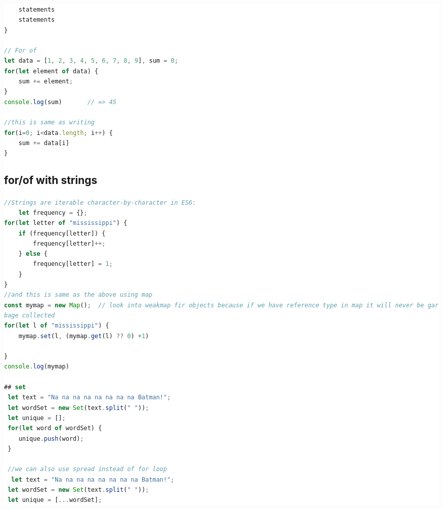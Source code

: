 ```js
    statements
    statements
}

// For of
let data = [1, 2, 3, 4, 5, 6, 7, 8, 9], sum = 0;
for(let element of data) {
    sum += element;
}
console.log(sum)       // => 45

//this is same as writing
for(i=0; i<data.length; i++) {
    sum += data[i]
}

```

## for/of with strings

```js
//Strings are iterable character-by-character in ES6:
    let frequency = {};
for(let letter of "mississippi") {
    if (frequency[letter]) {
        frequency[letter]++;
    } else {
        frequency[letter] = 1;
    }
}
//and this is same as the above using map
const mymap = new Map();  // look into weakmap fir objects because if we have reference type in map it will never be garbage collected
for(let l of "mississippi") {
    mymap.set(l, (mymap.get(l) ?? 0) +1)

}
console.log(mymap)

## set
 let text = "Na na na na na na na na Batman!";
 let wordSet = new Set(text.split(" "));
 let unique = [];
 for(let word of wordSet) {
    unique.push(word);
 }

 //we can also use spread instead of for loop
  let text = "Na na na na na na na na Batman!";
 let wordSet = new Set(text.split(" "));
 let unique = [...wordSet];


```


[PROPERTY_NAME]: 1,
[computePropertyName()]: 2